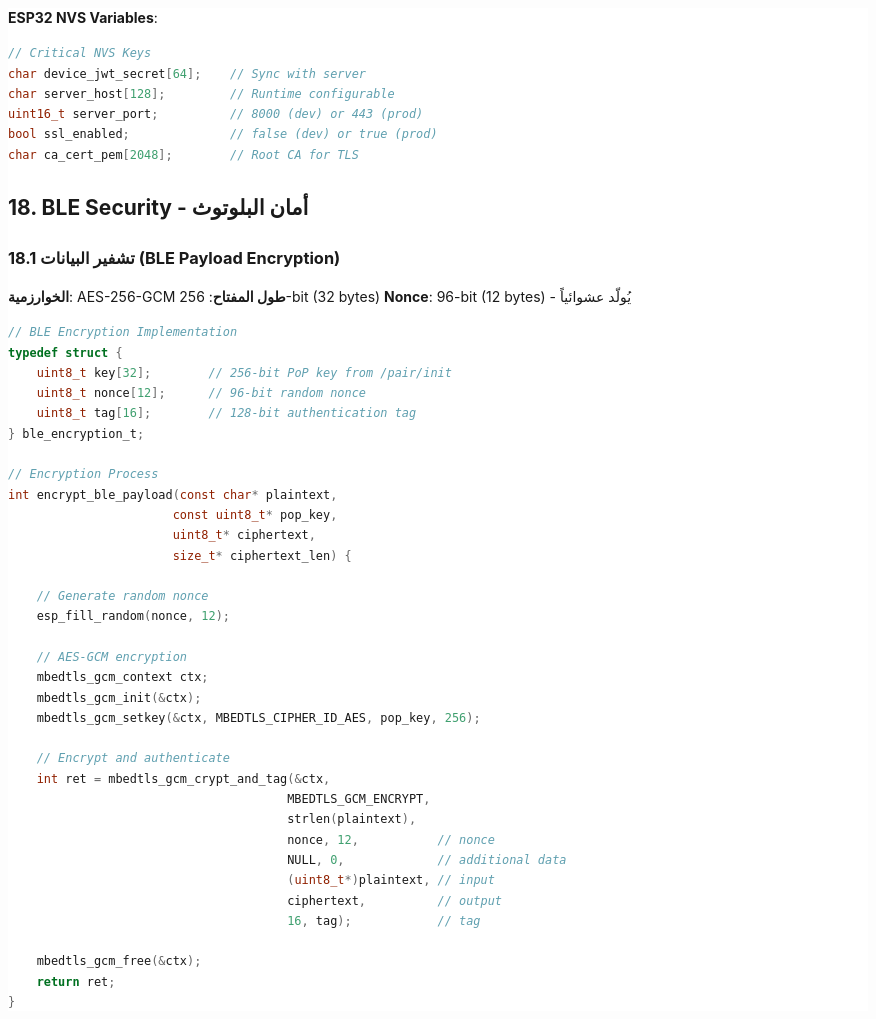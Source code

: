 **ESP32 NVS Variables**:
```c
// Critical NVS Keys
char device_jwt_secret[64];    // Sync with server
char server_host[128];         // Runtime configurable
uint16_t server_port;          // 8000 (dev) or 443 (prod)
bool ssl_enabled;              // false (dev) or true (prod)
char ca_cert_pem[2048];        // Root CA for TLS
```

## 18. BLE Security - أمان البلوتوث

### 18.1 تشفير البيانات (BLE Payload Encryption)

**الخوارزمية**: AES-256-GCM
**طول المفتاح**: 256-bit (32 bytes)
**Nonce**: 96-bit (12 bytes) - يُولّد عشوائياً

```c
// BLE Encryption Implementation
typedef struct {
    uint8_t key[32];        // 256-bit PoP key from /pair/init
    uint8_t nonce[12];      // 96-bit random nonce
    uint8_t tag[16];        // 128-bit authentication tag
} ble_encryption_t;

// Encryption Process
int encrypt_ble_payload(const char* plaintext, 
                       const uint8_t* pop_key,
                       uint8_t* ciphertext, 
                       size_t* ciphertext_len) {
    
    // Generate random nonce
    esp_fill_random(nonce, 12);
    
    // AES-GCM encryption
    mbedtls_gcm_context ctx;
    mbedtls_gcm_init(&ctx);
    mbedtls_gcm_setkey(&ctx, MBEDTLS_CIPHER_ID_AES, pop_key, 256);
    
    // Encrypt and authenticate
    int ret = mbedtls_gcm_crypt_and_tag(&ctx,
                                       MBEDTLS_GCM_ENCRYPT,
                                       strlen(plaintext),
                                       nonce, 12,           // nonce
                                       NULL, 0,             // additional data
                                       (uint8_t*)plaintext, // input
                                       ciphertext,          // output
                                       16, tag);            // tag
    
    mbedtls_gcm_free(&ctx);
    return ret;
}
```
